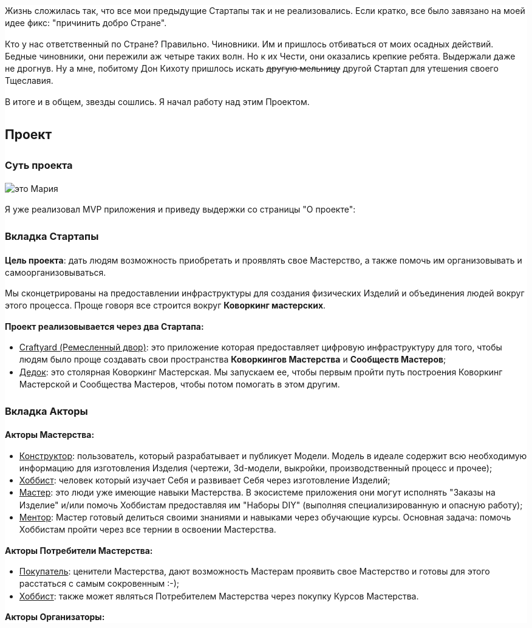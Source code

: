 Жизнь сложилась так, что все мои предыдущие Стартапы так и не реализовались. Если кратко, все было завязано на моей идее фикс: "причинить добро Стране".

Кто у нас ответственный по Стране? Правильно. Чиновники. Им и пришлось отбиваться от моих осадных действий. Бедные чиновники, они пережили аж четыре таких волн. Но к их Чести, они оказались крепкие ребята. Выдержали даже не дрогнув. Ну а мне, побитому Дон Кихоту пришлось искать <s>другую мельницу</s> другой Стартап для утешения своего Тщеславия.

В итоге и в общем, звезды сошлись. Я начал работу над этим Проектом.

## Проект

### Суть проекта

![это Мария](./CY_-_Business_idea_(04.08.2025)_page-0012.jpg)

Я уже реализовал MVP приложения и приведу выдержки со страницы "О проекте":

### Вкладка Стартапы

**Цель проекта**: дать людям возможность приобретать и проявлять свое Мастерство, а также помочь им организовывать и самоорганизовываться.

Мы сконцетрированы на предоставлении инфраструктуры для создания физических Изделий и объединения людей вокруг этого процесса. Проще говоря все строится вокруг **Коворкинг мастерских**.

**Проект реализовывается через два Стартапа:**

- <u>Craftyard (Ремесленный двор)</u>: это приложение которая предоставляет цифровую инфраструктуру для того, чтобы людям было проще создавать свои пространства **Коворкингов Мастерства** и **Сообществ Мастеров**;
- <u>Дедок</u>: это столярная Коворкинг Мастерская. Мы запускаем ее, чтобы первым пройти путь построения Коворкинг Мастерской и Сообщества Мастеров, чтобы потом помогать в этом другим.

### Вкладка Акторы

**Акторы Мастерства:**

- <u>Конструктор</u>: пользователь, который разрабатывает и публикует Модели. Модель в идеале содержит всю необходимую информацию для изготовления Изделия (чертежи, 3d-модели, выкройки, производственный процесс и прочее);
- <u>Хоббист</u>: человек который изучает Себя и развивает Себя через изготовление Изделий;
- <u>Мастер</u>: это люди уже имеющие навыки Mастерства. В экосистеме приложения они могут исполнять "Заказы на Изделие" и/или помочь Хоббистам предоставляя им "Наборы DIY" (выполняя специализированную и опасную работу);
- <u>Ментор</u>: Мастер готовый делиться своими знаниями и навыками через обучающие курсы. Основная задача: помочь Хоббистам пройти через все тернии в освоении Мастерства.

**Акторы Потребители Мастерства:**

- <u>Покупатель</u>: ценители Мастерства, дают возможность Мастерам проявить свое Мастерство и готовы для этого расстаться с самым сокровенным :-);
- <u>Хоббист</u>: также может являться Потребителем Мастерства через покупку Курсов Мастерства.

**Акторы Организаторы:**
